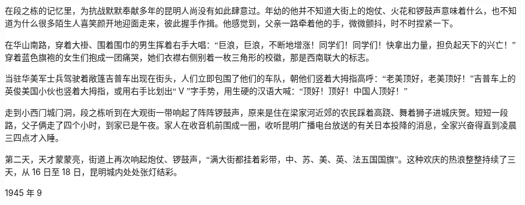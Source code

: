  </p>
 <p class="MsoNormal">
  <span lang="ZH-CN" style='font-family:宋体;mso-ascii-font-family:
"Times New Roman"'>
   在段之栋的记忆里，为抗战默默奉献多年的昆明人尚没有如此肆意过。年幼的他并不知道大街上的炮仗、火花和锣鼓声意味着什么，也不知道为什么很多陌生人喜笑颜开地迎面走来，彼此握手作揖。他感觉到，父亲一路牵着他的手，微微颤抖，时不时捏紧一下。
  </span>
  <o:p>
  </o:p>
 </p>
 <p class="MsoNormal">
  <span lang="ZH-CN" style='font-family:宋体;mso-ascii-font-family:
"Times New Roman"'>
   在华山南路，穿着大褂、围着围巾的男生挥着右手大唱：“巨浪，巨浪，不断地增涨！同学们！同学们！快拿出力量，担负起天下的兴亡！”穿着蓝色旗袍的女生们抱成一团痛哭，她们衣襟右侧别着一枚三角形的校徽，那是西南联大的标志。
  </span>
  <o:p>
  </o:p>
 </p>
 <p class="MsoNormal">
  <span lang="ZH-CN" style='font-family:宋体;mso-ascii-font-family:
"Times New Roman"'>
   当驻华美军士兵驾驶着敞篷吉普车出现在街头，人们立即包围了他们的车队，朝他们竖着大拇指高呼：“老美顶好，老美顶好！”吉普车上的英俊美国小伙也竖着大拇指，或用右手比划出“
  </span>
  V
  <span lang="ZH-CN" style='font-family:宋体;mso-ascii-font-family:"Times New Roman"'>
   ”字手势，用生硬的汉语大喊：“顶好！顶好！中国人顶好！”
  </span>
  <o:p>
  </o:p>
 </p>
 <p class="MsoNormal">
  <span lang="ZH-CN" style='font-family:宋体;mso-ascii-font-family:
"Times New Roman"'>
   走到小西门城门洞，段之栋听到在大观街一带响起了阵阵锣鼓声，原来是住在梁家河近郊的农民踩着高跷、舞着狮子进城庆贺。短短一段路，父子俩走了四个小时，到家已是午夜。家人在收音机前围成一圈，收听昆明广播电台放送的有关日本投降的消息，全家兴奋得直到凌晨三四点才入睡。
  </span>
  <o:p>
  </o:p>
 </p>
 <p class="MsoNormal">
  <span lang="ZH-CN" style='font-family:宋体;mso-ascii-font-family:
"Times New Roman"'>
   第二天，天才蒙蒙亮，街道上再次响起炮仗、锣鼓声，“满大街都挂着彩带，中、苏、美、英、法五国国旗”。这种欢庆的热浪整整持续了三天，从
  </span>
  16
  <span lang="ZH-CN" style='font-family:宋体;mso-ascii-font-family:"Times New Roman"'>
   日至
  </span>
  18
  <span lang="ZH-CN" style='font-family:宋体;mso-ascii-font-family:"Times New Roman"'>
   日，昆明城内处处张灯结彩。
  </span>
  <o:p>
  </o:p>
 </p>
 <p class="MsoNormal">
  1945
  <span lang="ZH-CN" style='font-family:宋体;mso-ascii-font-family:
"Times New Roman"'>
   年
  </span>
  9
  <span lang="ZH-CN" style='font-family:宋体;mso-ascii-font-family: